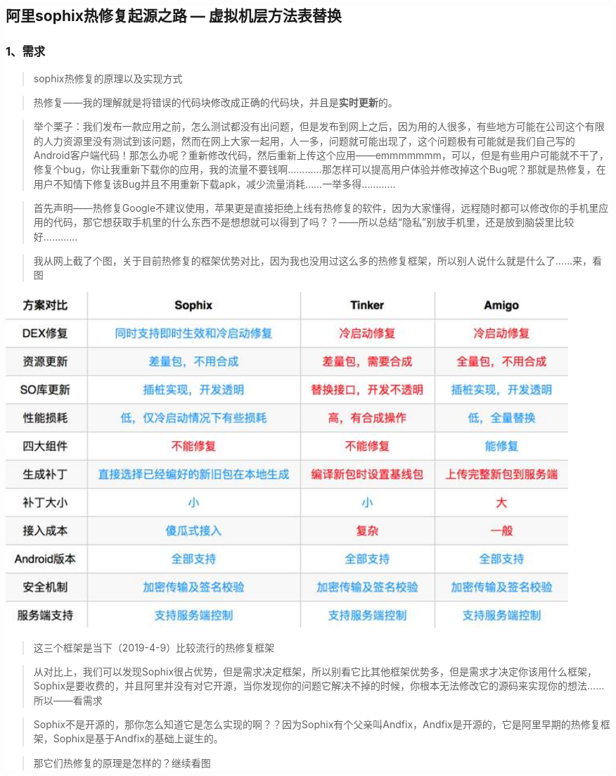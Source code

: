 ## 阿里sophix热修复起源之路  — 虚拟机层方法表替换 ##

### 1、需求 ###

> sophix热修复的原理以及实现方式

> 热修复——我的理解就是将错误的代码块修改成正确的代码块，并且是**实时更新**的。

> 举个栗子：我们发布一款应用之前，怎么测试都没有出问题，但是发布到网上之后，因为用的人很多，有些地方可能在公司这个有限的人力资源里没有测试到该问题，然而在网上大家一起用，人一多，问题就可能出现了，这个问题极有可能就是我们自己写的Android客户端代码！那怎么办呢？重新修改代码，然后重新上传这个应用——emmmmmmm，可以，但是有些用户可能就不干了，修复个bug，你让我重新下载你的应用，我的流量不要钱啊…………那怎样可以提高用户体验并修改掉这个Bug呢？那就是热修复，在用户不知情下修复该Bug并且不用重新下载apk，减少流量消耗……一举多得…………

> 首先声明——热修复Google不建议使用，苹果更是直接拒绝上线有热修复的软件，因为大家懂得，远程随时都可以修改你的手机里应用的代码，那它想获取手机里的什么东西不是想想就可以得到了吗？？——所以总结“隐私”别放手机里，还是放到脑袋里比较好…………

> 我从网上截了个图，关于目前热修复的框架优势对比，因为我也没用过这么多的热修复框架，所以别人说什么就是什么了……来，看图

<img src="./Ali_1_1.png" alt="1_1" width="800px"/>

> 这三个框架是当下（2019-4-9）比较流行的热修复框架

> 从对比上，我们可以发现Sophix很占优势，但是需求决定框架，所以别看它比其他框架优势多，但是需求才决定你该用什么框架，Sophix是要收费的，并且阿里并没有对它开源，当你发现你的问题它解决不掉的时候，你根本无法修改它的源码来实现你的想法……所以——看需求

> Sophix不是开源的，那你怎么知道它是怎么实现的啊？？因为Sophix有个父亲叫Andfix，Andfix是开源的，它是阿里早期的热修复框架，Sophix是基于Andfix的基础上诞生的。

> 那它们热修复的原理是怎样的？继续看图
